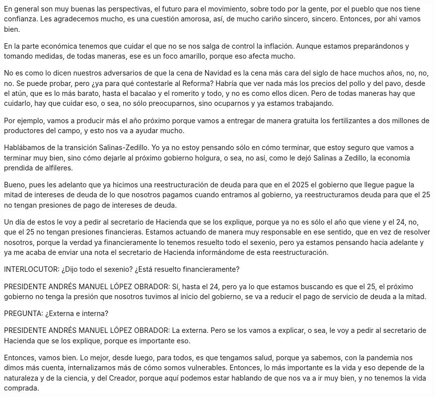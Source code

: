 En general son muy buenas las perspectivas, el futuro para el movimiento,
sobre todo por la gente, por el pueblo que nos tiene confianza. Les
agradecemos mucho, es una cuestión amorosa, así, de mucho cariño sincero,
sincero. Entonces, por ahí vamos bien.

En la parte económica tenemos que cuidar el que no se nos salga de control la
inflación. Aunque estamos preparándonos y tomando medidas, de todas maneras,
ese es un foco amarillo, porque eso afecta mucho.

No es como lo dicen nuestros adversarios de que la cena de Navidad es la cena
más cara del siglo de hace muchos años, no, no, no. Se puede probar, pero ¿ya
para qué contestarle al Reforma? Habría que ver nada más los precios del pollo
y del pavo, desde el atún, que es lo más barato, hasta el bacalao y el
romerito y todo, y no es como ellos dicen. Pero de todas maneras hay que
cuidarlo, hay que cuidar eso, o sea, no sólo preocuparnos, sino ocuparnos y ya
estamos trabajando.

Por ejemplo, vamos a producir más el año próximo porque vamos a entregar de
manera gratuita los fertilizantes a dos millones de productores del campo, y
esto nos va a ayudar mucho.

Hablábamos de la transición Salinas-Zedillo. Yo ya no estoy pensando sólo en
cómo terminar, que estoy seguro que vamos a terminar muy bien, sino cómo
dejarle al próximo gobierno holgura, o sea, no así, como le dejó Salinas a
Zedillo, la economía prendida de alfileres.

Bueno, pues les adelanto que ya hicimos una reestructuración de deuda para que
en el 2025 el gobierno que llegue pague la mitad de intereses de deuda de lo
que nosotros pagamos cuando entramos al gobierno, ya reestructuramos deuda
para que el 25 no tengan presiones de pago de intereses de deuda.

Un día de estos le voy a pedir al secretario de Hacienda que se los explique,
porque ya no es sólo el año que viene y el 24, no, que el 25 no tengan
presiones financieras. Estamos actuando de manera muy responsable en ese
sentido, que en vez de resolver nosotros, porque la verdad ya financieramente
lo tenemos resuelto todo el sexenio, pero ya estamos pensando hacia adelante y
ya me acaba de enviar una nota el secretario de Hacienda informándome de esta
reestructuración.

INTERLOCUTOR: ¿Dijo todo el sexenio? ¿Está resuelto financieramente?

PRESIDENTE ANDRÉS MANUEL LÓPEZ OBRADOR: Sí, hasta el 24, pero ya lo que
estamos buscando es que el 25, el próximo gobierno no tenga la presión que
nosotros tuvimos al inicio del gobierno, se va a reducir el pago de servicio
de deuda a la mitad.

PREGUNTA: ¿Externa e interna?

PRESIDENTE ANDRÉS MANUEL LÓPEZ OBRADOR: La externa. Pero se los vamos a
explicar, o sea, le voy a pedir al secretario de Hacienda que se los explique,
porque es importante eso.

Entonces, vamos bien. Lo mejor, desde luego, para todos, es que tengamos
salud, porque ya sabemos, con la pandemia nos dimos más cuenta, internalizamos
más de cómo somos vulnerables. Entonces, lo más importante es la vida y eso
depende de la naturaleza y de la ciencia, y del Creador, porque aquí podemos
estar hablando de que nos va a ir muy bien, y no tenemos la vida comprada.
